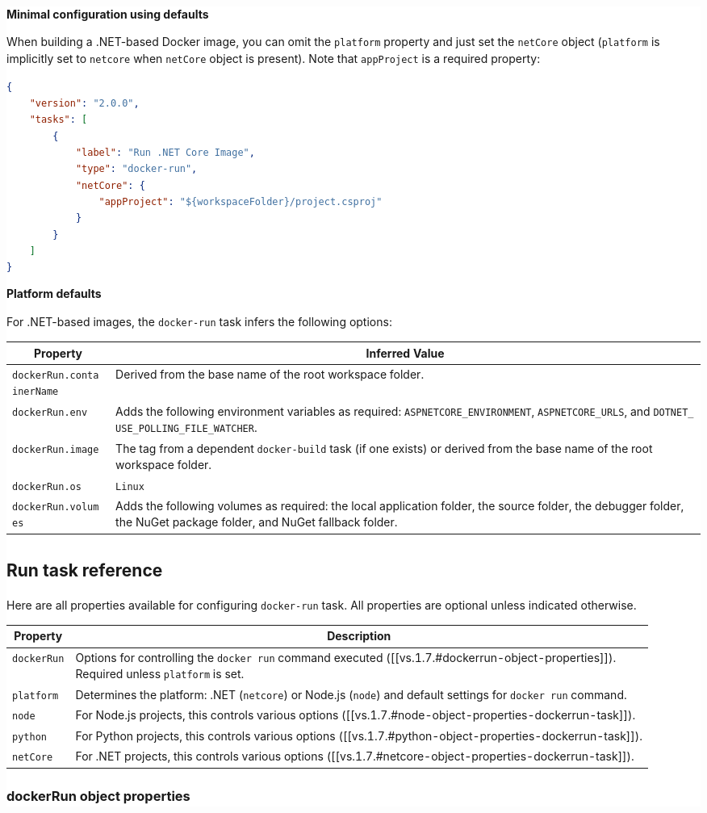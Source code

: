 **Minimal configuration using defaults**

When building a .NET-based Docker image, you can omit the `platform` property and just set the `netCore` object (`platform` is implicitly set to `netcore` when `netCore` object is present). Note that `appProject` is a required property:

```json
{
    "version": "2.0.0",
    "tasks": [
        {
            "label": "Run .NET Core Image",
            "type": "docker-run",
            "netCore": {
                "appProject": "${workspaceFolder}/project.csproj"
            }
        }
    ]
}
```

**Platform defaults**

For .NET-based images, the `docker-run` task infers the following options:

| Property | Inferred Value |
| --- | --- |
| `dockerRun.containerName` | Derived from the base name of the root workspace folder. |
| `dockerRun.env` | Adds the following environment variables as required: `ASPNETCORE_ENVIRONMENT`, `ASPNETCORE_URLS`, and `DOTNET_USE_POLLING_FILE_WATCHER`. |
| `dockerRun.image` | The tag from a dependent `docker-build` task (if one exists) or derived from the base name of the root workspace folder. |
| `dockerRun.os` | `Linux` |
| `dockerRun.volumes` | Adds the following volumes as required: the local application folder, the source folder, the debugger folder, the NuGet package folder, and NuGet fallback folder. |

## Run task reference

Here are all properties available for configuring `docker-run` task. All properties are optional unless indicated otherwise.

| Property | Description |
| --- | --- |
| `dockerRun` | Options for controlling the `docker run` command executed ([[vs.1.7.#dockerrun-object-properties]]). <br/> Required unless `platform` is set. |
| `platform` | Determines the platform: .NET (`netcore`) or Node.js (`node`) and default settings for `docker run` command. |
| `node` | For Node.js projects, this controls various options ([[vs.1.7.#node-object-properties-dockerrun-task]]). |
| `python` | For Python projects, this controls various options ([[vs.1.7.#python-object-properties-dockerrun-task]]). |
| `netCore` | For .NET projects, this controls various options ([[vs.1.7.#netcore-object-properties-dockerrun-task]]). |

### dockerRun object properties
